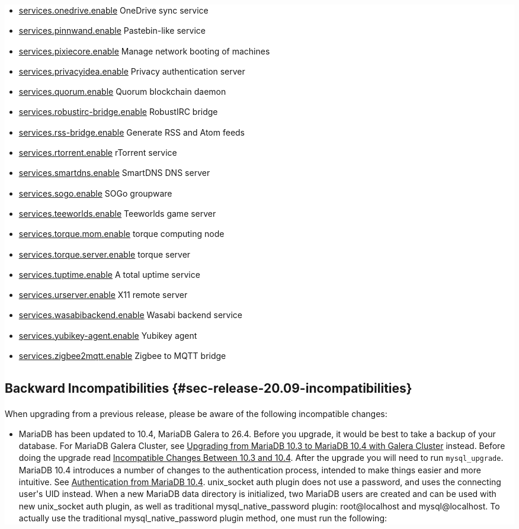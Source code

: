   - [services.onedrive.enable](options.html#opt-services.onedrive.enable) OneDrive sync service

  - [services.pinnwand.enable](options.html#opt-services.pinnwand.enable) Pastebin-like service

  - [services.pixiecore.enable](options.html#opt-services.pixiecore.enable) Manage network booting of machines

  - [services.privacyidea.enable](options.html#opt-services.privacyidea.enable) Privacy authentication server

  - [services.quorum.enable](options.html#opt-services.quorum.enable) Quorum blockchain daemon

  - [services.robustirc-bridge.enable](options.html#opt-services.robustirc-bridge.enable) RobustIRC bridge

  - [services.rss-bridge.enable](options.html#opt-services.rss-bridge.enable) Generate RSS and Atom feeds

  - [services.rtorrent.enable](options.html#opt-services.rtorrent.enable) rTorrent service

  - [services.smartdns.enable](options.html#opt-services.smartdns.enable) SmartDNS DNS server

  - [services.sogo.enable](options.html#opt-services.sogo.enable) SOGo groupware

  - [services.teeworlds.enable](options.html#opt-services.teeworlds.enable) Teeworlds game server

  - [services.torque.mom.enable](options.html#opt-services.torque.mom.enable) torque computing node

  - [services.torque.server.enable](options.html#opt-services.torque.server.enable) torque server

  - [services.tuptime.enable](options.html#opt-services.tuptime.enable) A total uptime service

  - [services.urserver.enable](options.html#opt-services.urserver.enable) X11 remote server

  - [services.wasabibackend.enable](options.html#opt-services.wasabibackend.enable) Wasabi backend service

  - [services.yubikey-agent.enable](options.html#opt-services.yubikey-agent.enable) Yubikey agent

  - [services.zigbee2mqtt.enable](options.html#opt-services.zigbee2mqtt.enable) Zigbee to MQTT bridge

## Backward Incompatibilities {#sec-release-20.09-incompatibilities}

When upgrading from a previous release, please be aware of the following incompatible changes:

- MariaDB has been updated to 10.4, MariaDB Galera to 26.4. Before you upgrade, it would be best to take a backup of your database. For MariaDB Galera Cluster, see [Upgrading from MariaDB 10.3 to MariaDB 10.4 with Galera Cluster](https://mariadb.com/kb/en/upgrading-from-mariadb-103-to-mariadb-104-with-galera-cluster/) instead. Before doing the upgrade read [Incompatible Changes Between 10.3 and 10.4](https://mariadb.com/kb/en/upgrading-from-mariadb-103-to-mariadb-104/#incompatible-changes-between-103-and-104). After the upgrade you will need to run `mysql_upgrade`. MariaDB 10.4 introduces a number of changes to the authentication process, intended to make things easier and more intuitive. See [Authentication from MariaDB 10.4](https://mariadb.com/kb/en/authentication-from-mariadb-104/). unix_socket auth plugin does not use a password, and uses the connecting user's UID instead. When a new MariaDB data directory is initialized, two MariaDB users are created and can be used with new unix_socket auth plugin, as well as traditional mysql_native_password plugin: root\@localhost and mysql\@localhost. To actually use the traditional mysql_native_password plugin method, one must run the following:
